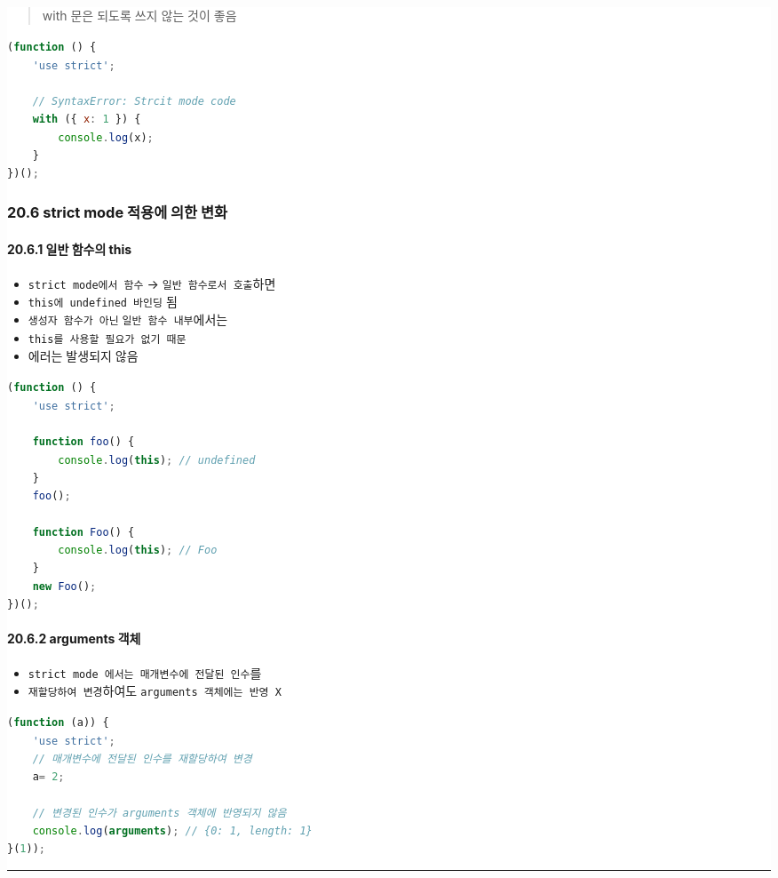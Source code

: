 > with 문은 되도록 쓰지 않는 것이 좋음

```js
(function () {
	'use strict';

	// SyntaxError: Strcit mode code
	with ({ x: 1 }) {
		console.log(x);
	}
})();
```

### 20.6 strict mode 적용에 의한 변화

#### 20.6.1 일반 함수의 this

- `strict mode에서 함수` → `일반 함수로서 호출`하면
- `this에 undefined 바인딩` 됨
- `생성자 함수가 아닌` `일반 함수 내부`에서는
- `this를 사용할 필요가 없기 때문`
- 에러는 발생되지 않음

```js
(function () {
	'use strict';

	function foo() {
		console.log(this); // undefined
	}
	foo();

	function Foo() {
		console.log(this); // Foo
	}
	new Foo();
})();
```

#### 20.6.2 arguments 객체

- `strict mode 에서는 매개변수에 전달된 인수`를
- `재할당하여 변경`하여도 `arguments 객체에는 반영 X`

```js
(function (a)) {
    'use strict';
    // 매개변수에 전달된 인수를 재할당하여 변경
    a= 2;

    // 변경된 인수가 arguments 객체에 반영되지 않음
    console.log(arguments); // {0: 1, length: 1}
}(1));
```

--- 